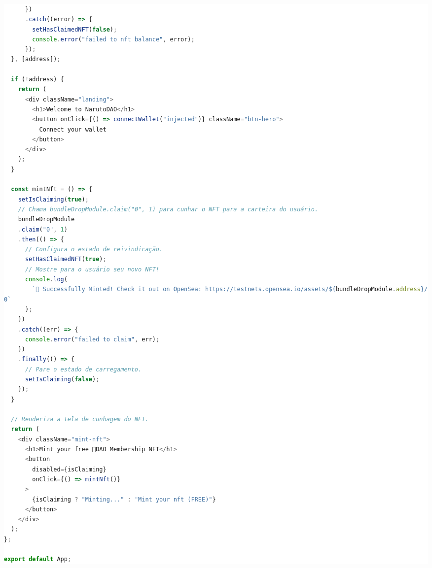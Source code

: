 ```javascript
      })
      .catch((error) => {
        setHasClaimedNFT(false);
        console.error("failed to nft balance", error);
      });
  }, [address]);

  if (!address) {
    return (
      <div className="landing">
        <h1>Welcome to NarutoDAO</h1>
        <button onClick={() => connectWallet("injected")} className="btn-hero">
          Connect your wallet
        </button>
      </div>
    );
  }

  const mintNft = () => {
    setIsClaiming(true);
    // Chama bundleDropModule.claim("0", 1) para cunhar o NFT para a carteira do usuário.
    bundleDropModule
    .claim("0", 1)
    .then(() => {
      // Configura o estado de reivindicação.
      setHasClaimedNFT(true);
      // Mostre para o usuário seu novo NFT!
      console.log(
        `🌊 Successfully Minted! Check it out on OpenSea: https://testnets.opensea.io/assets/${bundleDropModule.address}/0`
      );
    })
    .catch((err) => {
      console.error("failed to claim", err);
    })
    .finally(() => {
      // Pare o estado de carregamento.
      setIsClaiming(false);
    });
  }

  // Renderiza a tela de cunhagem do NFT.
  return (
    <div className="mint-nft">
      <h1>Mint your free 🍪DAO Membership NFT</h1>
      <button
        disabled={isClaiming}
        onClick={() => mintNft()}
      >
        {isClaiming ? "Minting..." : "Mint your nft (FREE)"}
      </button>
    </div>
  );
};

export default App;
```
